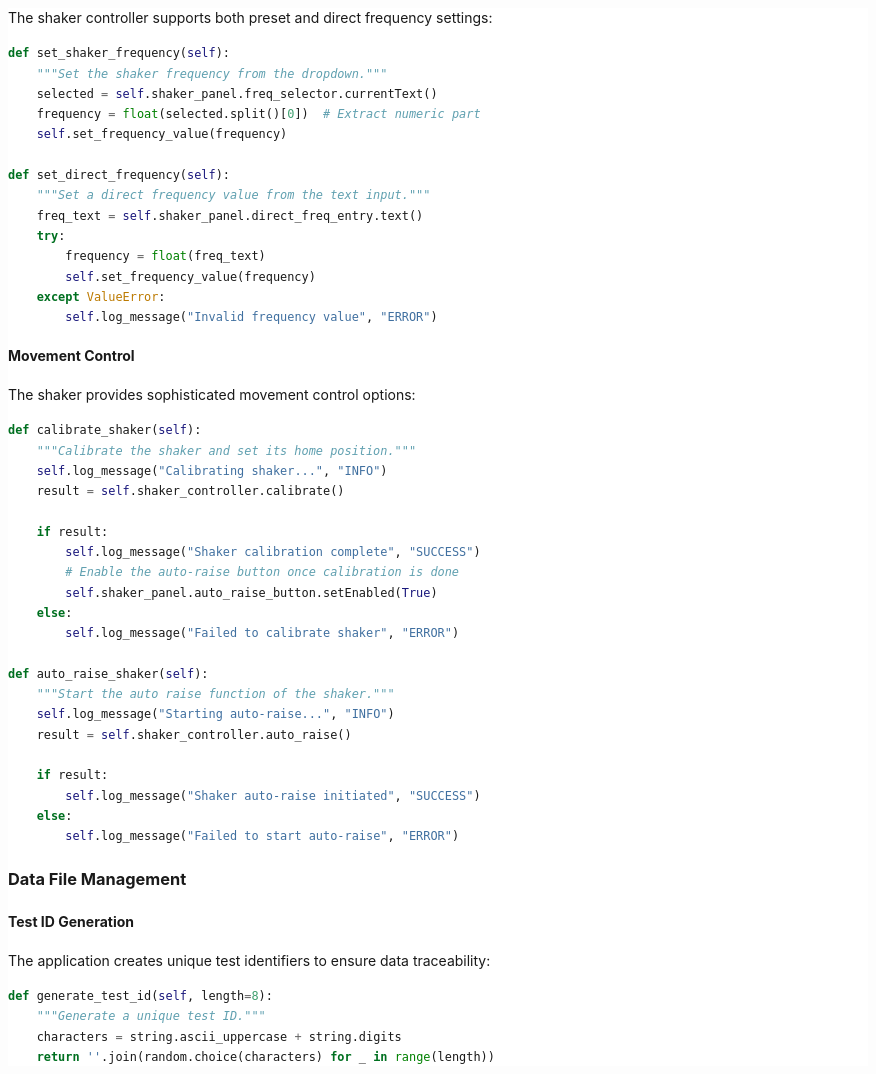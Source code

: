 The shaker controller supports both preset and direct frequency settings:

```python
def set_shaker_frequency(self):
    """Set the shaker frequency from the dropdown."""
    selected = self.shaker_panel.freq_selector.currentText()
    frequency = float(selected.split()[0])  # Extract numeric part
    self.set_frequency_value(frequency)

def set_direct_frequency(self):
    """Set a direct frequency value from the text input."""
    freq_text = self.shaker_panel.direct_freq_entry.text()
    try:
        frequency = float(freq_text)
        self.set_frequency_value(frequency)
    except ValueError:
        self.log_message("Invalid frequency value", "ERROR")
```

#### Movement Control

The shaker provides sophisticated movement control options:

```python
def calibrate_shaker(self):
    """Calibrate the shaker and set its home position."""
    self.log_message("Calibrating shaker...", "INFO")
    result = self.shaker_controller.calibrate()

    if result:
        self.log_message("Shaker calibration complete", "SUCCESS")
        # Enable the auto-raise button once calibration is done
        self.shaker_panel.auto_raise_button.setEnabled(True)
    else:
        self.log_message("Failed to calibrate shaker", "ERROR")

def auto_raise_shaker(self):
    """Start the auto raise function of the shaker."""
    self.log_message("Starting auto-raise...", "INFO")
    result = self.shaker_controller.auto_raise()

    if result:
        self.log_message("Shaker auto-raise initiated", "SUCCESS")
    else:
        self.log_message("Failed to start auto-raise", "ERROR")
```

### Data File Management

#### Test ID Generation

The application creates unique test identifiers to ensure data traceability:

```python
def generate_test_id(self, length=8):
    """Generate a unique test ID."""
    characters = string.ascii_uppercase + string.digits
    return ''.join(random.choice(characters) for _ in range(length))
```
